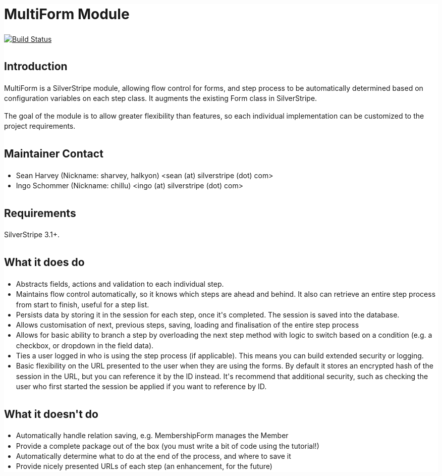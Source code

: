 # MultiForm Module

[![Build Status](https://secure.travis-ci.org/silverstripe/silverstripe-multiform.png?branch=master)](http://travis-ci.org/silverstripe/silverstripe-multiform)

## Introduction

MultiForm is a SilverStripe module, allowing flow control for forms, and step 
process to be automatically determined based on configuration variables on each 
step class. It augments the existing Form class in SilverStripe.

The goal of the module is to allow greater flexibility than features, so each 
individual implementation can be customized to the project requirements.

## Maintainer Contact

 * Sean Harvey (Nickname: sharvey, halkyon) <sean (at) silverstripe (dot) com>
 * Ingo Schommer (Nickname: chillu) <ingo (at) silverstripe (dot) com>

## Requirements

SilverStripe 3.1+.

## What it does do


*  Abstracts fields, actions and validation to each individual step.
*  Maintains flow control automatically, so it knows which steps are ahead and 
behind. It also can retrieve an entire step process from start to finish, useful 
for a step list.
*  Persists data by storing it in the session for each step, once it's 
completed. The session is saved into the database.
*  Allows customisation of next, previous steps, saving, loading and 
finalisation of the entire step process
*  Allows for basic ability to branch a step by overloading the next step method
 with logic to switch based on a condition (e.g. a checkbox, or dropdown in the 
 field data).
*  Ties a user logged in who is using the step process (if applicable). This 
means you can build extended security or logging.
*  Basic flexibility on the URL presented to the user when they are using the 
forms. By default it stores an encrypted hash of the session in the URL, but you 
can reference it by the ID instead. It's recommend that additional security, 
such as checking the user who first started the session be applied if you want 
to reference by ID.

## What it doesn't do

*  Automatically handle relation saving, e.g. MembershipForm manages the Member
*  Provide a complete package out of the box (you must write a bit of code using 
the tutorial!)
*  Automatically determine what to do at the end of the process, and where to 
save it
*  Provide nicely presented URLs of each step (an enhancement, for the future)
